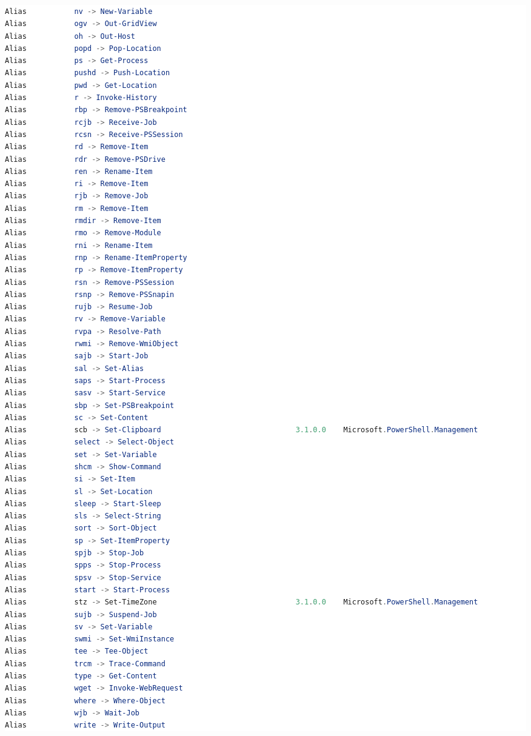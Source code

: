 ````powershell
Alias           nv -> New-Variable
Alias           ogv -> Out-GridView
Alias           oh -> Out-Host
Alias           popd -> Pop-Location
Alias           ps -> Get-Process
Alias           pushd -> Push-Location
Alias           pwd -> Get-Location
Alias           r -> Invoke-History
Alias           rbp -> Remove-PSBreakpoint
Alias           rcjb -> Receive-Job
Alias           rcsn -> Receive-PSSession
Alias           rd -> Remove-Item
Alias           rdr -> Remove-PSDrive
Alias           ren -> Rename-Item
Alias           ri -> Remove-Item
Alias           rjb -> Remove-Job
Alias           rm -> Remove-Item
Alias           rmdir -> Remove-Item
Alias           rmo -> Remove-Module
Alias           rni -> Rename-Item
Alias           rnp -> Rename-ItemProperty
Alias           rp -> Remove-ItemProperty
Alias           rsn -> Remove-PSSession
Alias           rsnp -> Remove-PSSnapin
Alias           rujb -> Resume-Job
Alias           rv -> Remove-Variable
Alias           rvpa -> Resolve-Path
Alias           rwmi -> Remove-WmiObject
Alias           sajb -> Start-Job
Alias           sal -> Set-Alias
Alias           saps -> Start-Process
Alias           sasv -> Start-Service
Alias           sbp -> Set-PSBreakpoint
Alias           sc -> Set-Content
Alias           scb -> Set-Clipboard                               3.1.0.0    Microsoft.PowerShell.Management
Alias           select -> Select-Object
Alias           set -> Set-Variable
Alias           shcm -> Show-Command
Alias           si -> Set-Item
Alias           sl -> Set-Location
Alias           sleep -> Start-Sleep
Alias           sls -> Select-String
Alias           sort -> Sort-Object
Alias           sp -> Set-ItemProperty
Alias           spjb -> Stop-Job
Alias           spps -> Stop-Process
Alias           spsv -> Stop-Service
Alias           start -> Start-Process
Alias           stz -> Set-TimeZone                                3.1.0.0    Microsoft.PowerShell.Management
Alias           sujb -> Suspend-Job
Alias           sv -> Set-Variable
Alias           swmi -> Set-WmiInstance
Alias           tee -> Tee-Object
Alias           trcm -> Trace-Command
Alias           type -> Get-Content
Alias           wget -> Invoke-WebRequest
Alias           where -> Where-Object
Alias           wjb -> Wait-Job
Alias           write -> Write-Output
````
